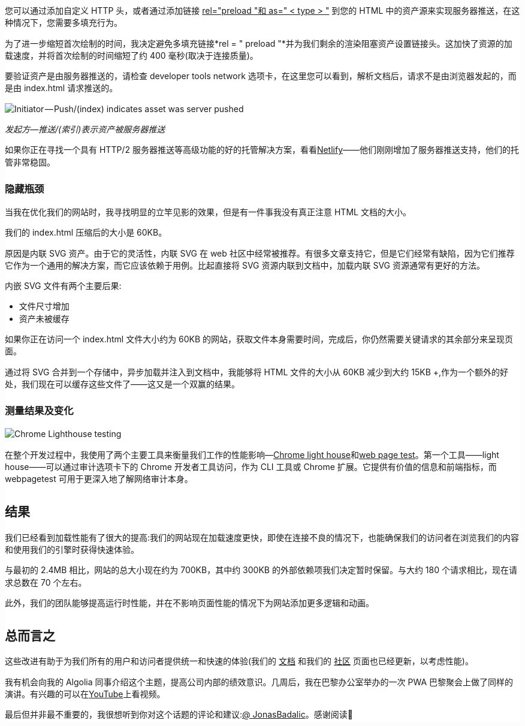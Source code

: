 您可以通过添加自定义 HTTP 头，或者通过添加链接 [rel="preload "和 as=" < type > "](https://w3c.github.io/preload/#x2.link-type-preload) 到您的 HTML 中的资产源来实现服务器推送，在这种情况下，您需要多填充行为。

为了进一步缩短首次绘制的时间，我决定避免多填充链接*rel = " preload "*并为我们剩余的渲染阻塞资产设置链接头。这加快了资源的加载速度，并将首次绘制的时间缩短了约 400 毫秒(取决于连接质量)。

要验证资产是由服务器推送的，请检查 developer tools network 选项卡，在这里您可以看到，解析文档后，请求不是由浏览器发起的，而是由 index.html 请求推送的。

![Initiator — Push/(index) indicates asset was server pushed](../Images/5d7c163718047b04aa66898a0b01ab84.png)

*发起方—推送/(索引)表示资产被服务器推送*

如果你正在寻找一个具有 HTTP/2 服务器推送等高级功能的好的托管解决方案，看看[Netlify](https://www.netlify.com/)——他们刚刚增加了服务器推送支持，他们的托管非常稳固。

### [](#the-hidden-bottleneck)**隐藏瓶颈**

当我在优化我们的网站时，我寻找明显的立竿见影的效果，但是有一件事我没有真正注意 HTML 文档的大小。

我们的 index.html 压缩后的大小是 60KB。

原因是内联 SVG 资产。由于它的灵活性，内联 SVG 在 web 社区中经常被推荐。有很多文章支持它，但是它们经常有缺陷，因为它们推荐它作为一个通用的解决方案，而它应该依赖于用例。比起直接将 SVG 资源内联到文档中，加载内联 SVG 资源通常有更好的方法。

内嵌 SVG 文件有两个主要后果:

*   文件尺寸增加
*   资产未被缓存

如果你正在访问一个 index.html 文件大小约为 60KB 的网站，获取文件本身需要时间，完成后，你仍然需要关键请求的其余部分来呈现页面。

通过将 SVG 合并到一个存储中，异步加载并注入到文档中，我能够将 HTML 文件的大小从 60KB 减少到大约 15KB +,作为一个额外的好处，我们现在可以缓存这些文件了——这又是一个双赢的结果。

### [](#measuring-results-and-changes)**测量结果及变化**

![Chrome Lighthouse testing](../Images/e9d8dbac8b017d9892f73aba718782d2.png)

在整个开发过程中，我使用了两个主要工具来衡量我们工作的性能影响—[Chrome light house](https://github.com/GoogleChrome/lighthouse)和[web page test](https://www.webpagetest.org/)。第一个工具——light house——可以通过审计选项卡下的 Chrome 开发者工具访问，作为 CLI 工具或 Chrome 扩展。它提供有价值的信息和前端指标，而 webpagetest 可用于更深入地了解网络审计本身。

## [](#the-results)结果

我们已经看到加载性能有了很大的提高:我们的网站现在加载速度更快，即使在连接不良的情况下，也能确保我们的访问者在浏览我们的内容和使用我们的引擎时获得快速体验。

与最初的 2.4MB 相比，网站的总大小现在约为 700KB，其中约 300KB 的外部依赖项我们决定暂时保留。与大约 180 个请求相比，现在请求总数在 70 个左右。

此外，我们的团队能够提高运行时性能，并在不影响页面性能的情况下为网站添加更多逻辑和动画。

## [](#to-sum-up)总而言之

这些改进有助于为我们所有的用户和访问者提供统一和快速的体验(我们的 [文档](https://www.algolia.com/doc/) 和我们的 [社区](https://community.algolia.com/) 页面也已经更新，以考虑性能)。

我有机会向我的 Algolia 同事介绍这个主题，提高公司内部的绩效意识。几周后，我在巴黎办公室举办的一次 PWA 巴黎聚会[](https://www.meetup.com/Paris-Progressive-Web-App/)上做了同样的演讲。有兴趣的可以在[YouTube](https://www.youtube.com/watch?v=fyC3gnSEty0&t=2s)上看视频。

最后但并非最不重要的，我很想听到你对这个话题的评论和建议:[@ JonasBadalic](https://twitter.com/JonasBadalic)。感谢阅读🙂